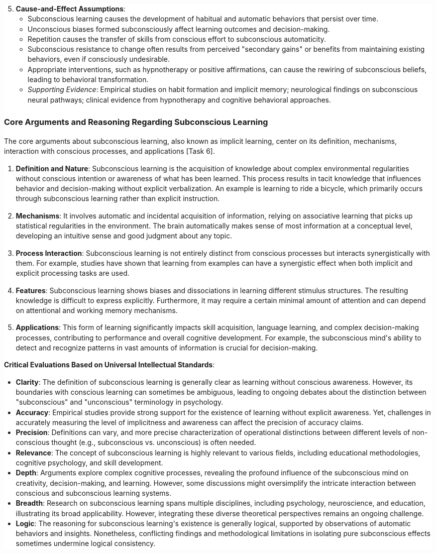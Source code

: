 5.  **Cause-and-Effect Assumptions**:
    *   Subconscious learning causes the development of habitual and automatic behaviors that persist over time.
    *   Unconscious biases formed subconsciously affect learning outcomes and decision-making.
    *   Repetition causes the transfer of skills from conscious effort to subconscious automaticity.
    *   Subconscious resistance to change often results from perceived "secondary gains" or benefits from maintaining existing behaviors, even if consciously undesirable.
    *   Appropriate interventions, such as hypnotherapy or positive affirmations, can cause the rewiring of subconscious beliefs, leading to behavioral transformation.
    *   *Supporting Evidence*: Empirical studies on habit formation and implicit memory; neurological findings on subconscious neural pathways; clinical evidence from hypnotherapy and cognitive behavioral approaches.

### Core Arguments and Reasoning Regarding Subconscious Learning

The core arguments about subconscious learning, also known as implicit learning, center on its definition, mechanisms, interaction with conscious processes, and applications [Task 6].

1.  **Definition and Nature**: Subconscious learning is the acquisition of knowledge about complex environmental regularities without conscious intention or awareness of what has been learned. This process results in tacit knowledge that influences behavior and decision-making without explicit verbalization. An example is learning to ride a bicycle, which primarily occurs through subconscious learning rather than explicit instruction.

2.  **Mechanisms**: It involves automatic and incidental acquisition of information, relying on associative learning that picks up statistical regularities in the environment. The brain automatically makes sense of most information at a conceptual level, developing an intuitive sense and good judgment about any topic.

3.  **Process Interaction**: Subconscious learning is not entirely distinct from conscious processes but interacts synergistically with them. For example, studies have shown that learning from examples can have a synergistic effect when both implicit and explicit processing tasks are used.

4.  **Features**: Subconscious learning shows biases and dissociations in learning different stimulus structures. The resulting knowledge is difficult to express explicitly. Furthermore, it may require a certain minimal amount of attention and can depend on attentional and working memory mechanisms.

5.  **Applications**: This form of learning significantly impacts skill acquisition, language learning, and complex decision-making processes, contributing to performance and overall cognitive development. For example, the subconscious mind's ability to detect and recognize patterns in vast amounts of information is crucial for decision-making.

**Critical Evaluations Based on Universal Intellectual Standards**:

*   **Clarity**: The definition of subconscious learning is generally clear as learning without conscious awareness. However, its boundaries with conscious learning can sometimes be ambiguous, leading to ongoing debates about the distinction between "subconscious" and "unconscious" terminology in psychology.
*   **Accuracy**: Empirical studies provide strong support for the existence of learning without explicit awareness. Yet, challenges in accurately measuring the level of implicitness and awareness can affect the precision of accuracy claims.
*   **Precision**: Definitions can vary, and more precise characterization of operational distinctions between different levels of non-conscious thought (e.g., subconscious vs. unconscious) is often needed.
*   **Relevance**: The concept of subconscious learning is highly relevant to various fields, including educational methodologies, cognitive psychology, and skill development.
*   **Depth**: Arguments explore complex cognitive processes, revealing the profound influence of the subconscious mind on creativity, decision-making, and learning. However, some discussions might oversimplify the intricate interaction between conscious and subconscious learning systems.
*   **Breadth**: Research on subconscious learning spans multiple disciplines, including psychology, neuroscience, and education, illustrating its broad applicability. However, integrating these diverse theoretical perspectives remains an ongoing challenge.
*   **Logic**: The reasoning for subconscious learning's existence is generally logical, supported by observations of automatic behaviors and insights. Nonetheless, conflicting findings and methodological limitations in isolating pure subconscious effects sometimes undermine logical consistency.